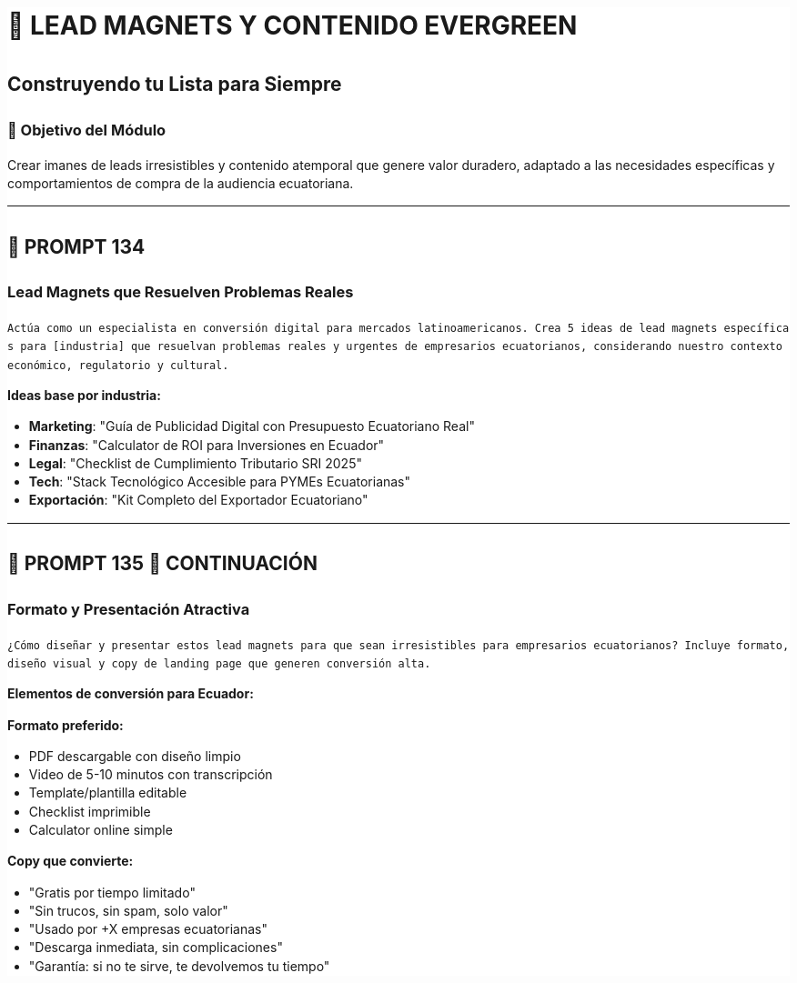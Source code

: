 # 🎯 LEAD MAGNETS Y CONTENIDO EVERGREEN

## Construyendo tu Lista para Siempre

### 🎯 Objetivo del Módulo
Crear imanes de leads irresistibles y contenido atemporal que genere valor duradero, adaptado a las necesidades específicas y comportamientos de compra de la audiencia ecuatoriana.

---

## 📝 **PROMPT 134**
### Lead Magnets que Resuelven Problemas Reales

```
Actúa como un especialista en conversión digital para mercados latinoamericanos. Crea 5 ideas de lead magnets específicas para [industria] que resuelvan problemas reales y urgentes de empresarios ecuatorianos, considerando nuestro contexto económico, regulatorio y cultural.
```

**Ideas base por industria:**
- **Marketing**: "Guía de Publicidad Digital con Presupuesto Ecuatoriano Real"
- **Finanzas**: "Calculator de ROI para Inversiones en Ecuador"
- **Legal**: "Checklist de Cumplimiento Tributario SRI 2025"
- **Tech**: "Stack Tecnológico Accesible para PYMEs Ecuatorianas"
- **Exportación**: "Kit Completo del Exportador Ecuatoriano"

---

## 📝 **PROMPT 135** 🔗 CONTINUACIÓN
### Formato y Presentación Atractiva

```
¿Cómo diseñar y presentar estos lead magnets para que sean irresistibles para empresarios ecuatorianos? Incluye formato, diseño visual y copy de landing page que generen conversión alta.
```

**Elementos de conversión para Ecuador:**

**Formato preferido:**
- PDF descargable con diseño limpio
- Video de 5-10 minutos con transcripción
- Template/plantilla editable
- Checklist imprimible
- Calculator online simple

**Copy que convierte:**
- "Gratis por tiempo limitado"
- "Sin trucos, sin spam, solo valor"
- "Usado por +X empresas ecuatorianas"
- "Descarga inmediata, sin complicaciones"
- "Garantía: si no te sirve, te devolvemos tu tiempo"
